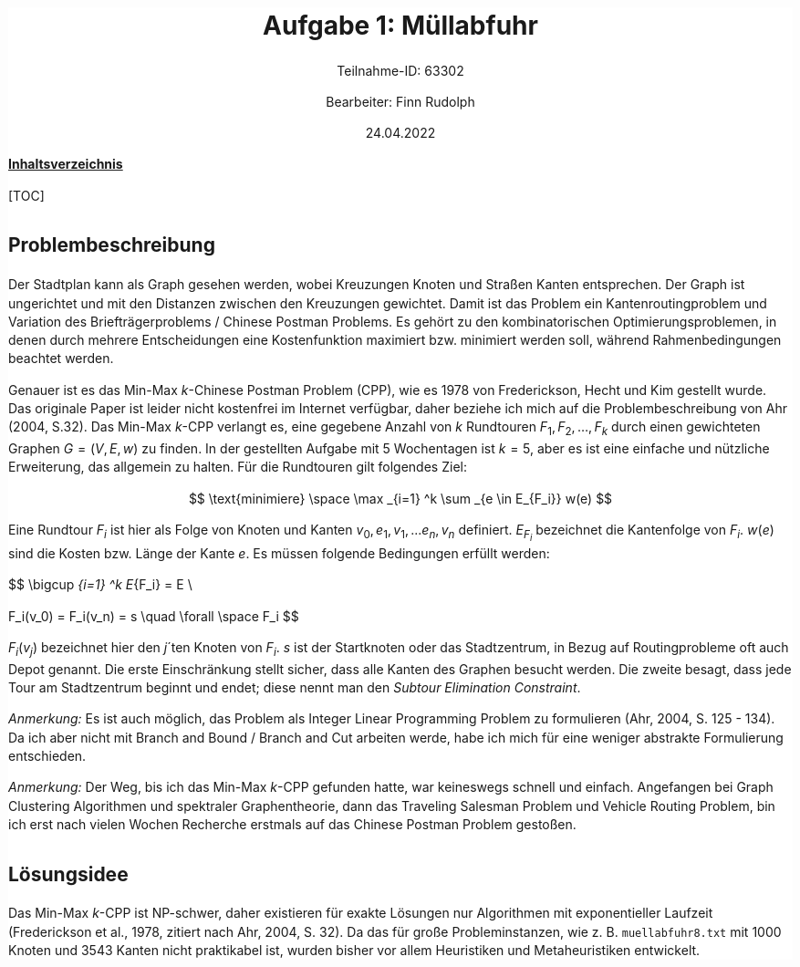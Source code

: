 <h1 style="text-align: center;">Aufgabe 1: Müllabfuhr</h1>
<p style="text-align: center;">Teilnahme-ID: 63302</p>
<p style="text-align: center;">Bearbeiter: Finn Rudolph</p>
<p style="text-align: center;">24.04.2022</p>

<u>**Inhaltsverzeichnis**</u>

[TOC]

## Problembeschreibung

Der Stadtplan kann als Graph gesehen werden, wobei Kreuzungen Knoten und Straßen Kanten entsprechen. Der Graph ist ungerichtet und mit den Distanzen zwischen den Kreuzungen gewichtet. Damit ist das Problem ein Kantenroutingproblem und Variation des Briefträgerproblems / Chinese Postman Problems. Es gehört zu den kombinatorischen Optimierungsproblemen, in denen durch mehrere Entscheidungen eine Kostenfunktion maximiert bzw. minimiert werden soll, während Rahmenbedingungen beachtet werden.

Genauer ist es das Min-Max $k$-Chinese Postman Problem (CPP), wie es 1978 von Frederickson, Hecht und Kim gestellt wurde. Das originale Paper ist leider nicht kostenfrei im Internet verfügbar, daher beziehe ich mich auf die Problembeschreibung von Ahr (2004, S.32). Das Min-Max $k$-CPP verlangt es, eine gegebene Anzahl von $k$ Rundtouren $F_1, F_2, \dots, F_k$ durch einen gewichteten Graphen $G = (V, E, w)$ zu finden. In der gestellten Aufgabe mit 5 Wochentagen ist $k = 5$, aber es ist eine einfache und nützliche Erweiterung, das allgemein zu halten. Für die Rundtouren gilt folgendes Ziel:

$$
\text{minimiere} \space \max _{i=1} ^k \sum _{e \in E_{F_i}} w(e)
$$

Eine Rundtour $F_i$ ist hier als Folge von Knoten und Kanten $v_0, e_1, v_1, ... e_n, v_n$ definiert. $E_{F_i}$ bezeichnet die Kantenfolge von $F_i$. $w(e)$ sind die Kosten bzw. Länge der Kante $e$. Es müssen folgende Bedingungen erfüllt werden:

$$
\bigcup _{i=1} ^k E_{F_i} = E \\

F_i(v_0) = F_i(v_n) = s \quad \forall \space F_i
$$

$F_i(v_j)$ bezeichnet hier den $j$´ten Knoten von $F_i$. $s$ ist der Startknoten oder das Stadtzentrum, in Bezug auf Routingprobleme oft auch Depot genannt. Die erste Einschränkung stellt sicher, dass alle Kanten des Graphen besucht werden. Die zweite besagt, dass jede Tour am Stadtzentrum beginnt und endet; diese nennt man den _Subtour Elimination Constraint_.

_Anmerkung:_ Es ist auch möglich, das Problem als Integer Linear Programming Problem zu formulieren (Ahr, 2004, S. 125 - 134). Da ich aber nicht mit Branch and Bound / Branch and Cut arbeiten werde, habe ich mich für eine weniger abstrakte Formulierung entschieden.

_Anmerkung:_ Der Weg, bis ich das Min-Max $k$-CPP gefunden hatte, war keineswegs schnell und einfach. Angefangen bei Graph Clustering Algorithmen und spektraler Graphentheorie, dann das Traveling Salesman Problem und Vehicle Routing Problem, bin ich erst nach vielen Wochen Recherche erstmals auf das Chinese Postman Problem gestoßen.

## Lösungsidee

Das Min-Max $k$-CPP ist NP-schwer, daher existieren für exakte Lösungen nur Algorithmen mit exponentieller Laufzeit (Frederickson et al., 1978, zitiert nach Ahr, 2004, S. 32). Da das für große Probleminstanzen, wie z. B. `muellabfuhr8.txt` mit 1000 Knoten und 3543 Kanten nicht praktikabel ist, wurden bisher vor allem Heuristiken und Metaheuristiken entwickelt.
